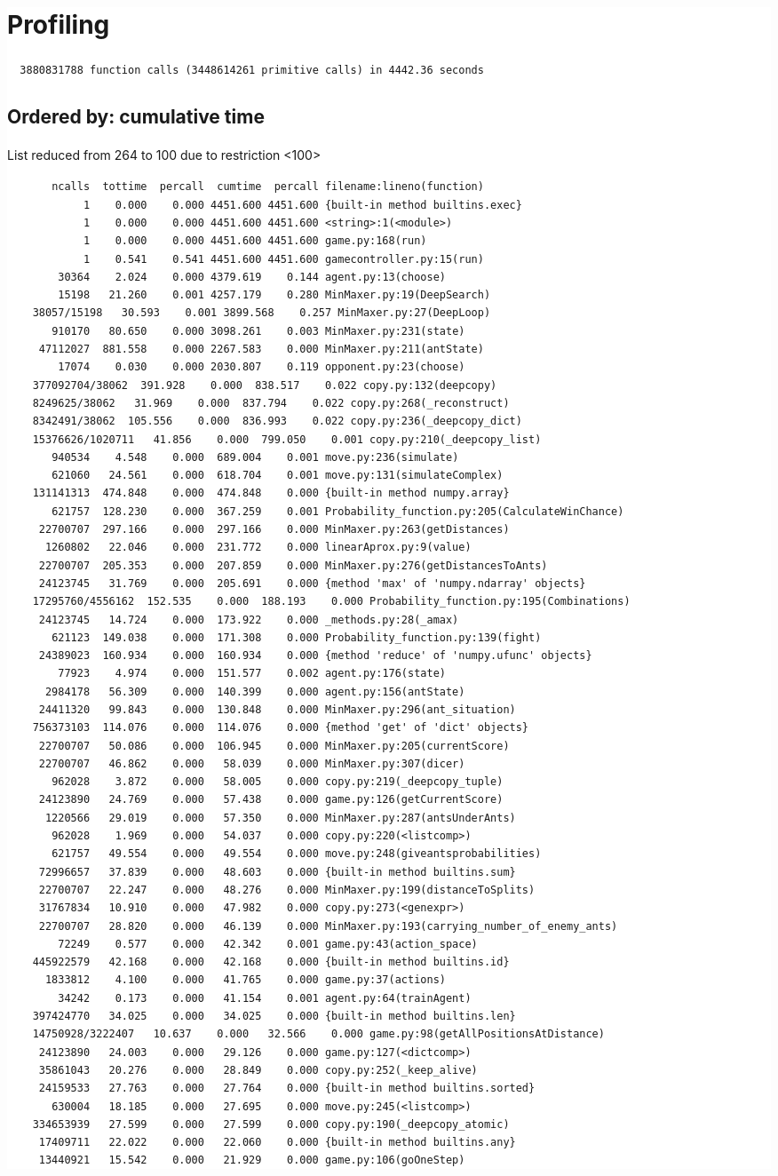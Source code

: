 # Profiling


      3880831788 function calls (3448614261 primitive calls) in 4442.36 seconds

##    Ordered by: cumulative time
   List reduced from 264 to 100 due to restriction <100>

           ncalls  tottime  percall  cumtime  percall filename:lineno(function)
                1    0.000    0.000 4451.600 4451.600 {built-in method builtins.exec}
                1    0.000    0.000 4451.600 4451.600 <string>:1(<module>)
                1    0.000    0.000 4451.600 4451.600 game.py:168(run)
                1    0.541    0.541 4451.600 4451.600 gamecontroller.py:15(run)
            30364    2.024    0.000 4379.619    0.144 agent.py:13(choose)
            15198   21.260    0.001 4257.179    0.280 MinMaxer.py:19(DeepSearch)
        38057/15198   30.593    0.001 3899.568    0.257 MinMaxer.py:27(DeepLoop)
           910170   80.650    0.000 3098.261    0.003 MinMaxer.py:231(state)
         47112027  881.558    0.000 2267.583    0.000 MinMaxer.py:211(antState)
            17074    0.030    0.000 2030.807    0.119 opponent.py:23(choose)
        377092704/38062  391.928    0.000  838.517    0.022 copy.py:132(deepcopy)
        8249625/38062   31.969    0.000  837.794    0.022 copy.py:268(_reconstruct)
        8342491/38062  105.556    0.000  836.993    0.022 copy.py:236(_deepcopy_dict)
        15376626/1020711   41.856    0.000  799.050    0.001 copy.py:210(_deepcopy_list)
           940534    4.548    0.000  689.004    0.001 move.py:236(simulate)
           621060   24.561    0.000  618.704    0.001 move.py:131(simulateComplex)
        131141313  474.848    0.000  474.848    0.000 {built-in method numpy.array}
           621757  128.230    0.000  367.259    0.001 Probability_function.py:205(CalculateWinChance)
         22700707  297.166    0.000  297.166    0.000 MinMaxer.py:263(getDistances)
          1260802   22.046    0.000  231.772    0.000 linearAprox.py:9(value)
         22700707  205.353    0.000  207.859    0.000 MinMaxer.py:276(getDistancesToAnts)
         24123745   31.769    0.000  205.691    0.000 {method 'max' of 'numpy.ndarray' objects}
        17295760/4556162  152.535    0.000  188.193    0.000 Probability_function.py:195(Combinations)
         24123745   14.724    0.000  173.922    0.000 _methods.py:28(_amax)
           621123  149.038    0.000  171.308    0.000 Probability_function.py:139(fight)
         24389023  160.934    0.000  160.934    0.000 {method 'reduce' of 'numpy.ufunc' objects}
            77923    4.974    0.000  151.577    0.002 agent.py:176(state)
          2984178   56.309    0.000  140.399    0.000 agent.py:156(antState)
         24411320   99.843    0.000  130.848    0.000 MinMaxer.py:296(ant_situation)
        756373103  114.076    0.000  114.076    0.000 {method 'get' of 'dict' objects}
         22700707   50.086    0.000  106.945    0.000 MinMaxer.py:205(currentScore)
         22700707   46.862    0.000   58.039    0.000 MinMaxer.py:307(dicer)
           962028    3.872    0.000   58.005    0.000 copy.py:219(_deepcopy_tuple)
         24123890   24.769    0.000   57.438    0.000 game.py:126(getCurrentScore)
          1220566   29.019    0.000   57.350    0.000 MinMaxer.py:287(antsUnderAnts)
           962028    1.969    0.000   54.037    0.000 copy.py:220(<listcomp>)
           621757   49.554    0.000   49.554    0.000 move.py:248(giveantsprobabilities)
         72996657   37.839    0.000   48.603    0.000 {built-in method builtins.sum}
         22700707   22.247    0.000   48.276    0.000 MinMaxer.py:199(distanceToSplits)
         31767834   10.910    0.000   47.982    0.000 copy.py:273(<genexpr>)
         22700707   28.820    0.000   46.139    0.000 MinMaxer.py:193(carrying_number_of_enemy_ants)
            72249    0.577    0.000   42.342    0.001 game.py:43(action_space)
        445922579   42.168    0.000   42.168    0.000 {built-in method builtins.id}
          1833812    4.100    0.000   41.765    0.000 game.py:37(actions)
            34242    0.173    0.000   41.154    0.001 agent.py:64(trainAgent)
        397424770   34.025    0.000   34.025    0.000 {built-in method builtins.len}
        14750928/3222407   10.637    0.000   32.566    0.000 game.py:98(getAllPositionsAtDistance)
         24123890   24.003    0.000   29.126    0.000 game.py:127(<dictcomp>)
         35861043   20.276    0.000   28.849    0.000 copy.py:252(_keep_alive)
         24159533   27.763    0.000   27.764    0.000 {built-in method builtins.sorted}
           630004   18.185    0.000   27.695    0.000 move.py:245(<listcomp>)
        334653939   27.599    0.000   27.599    0.000 copy.py:190(_deepcopy_atomic)
         17409711   22.022    0.000   22.060    0.000 {built-in method builtins.any}
         13440921   15.542    0.000   21.929    0.000 game.py:106(goOneStep)